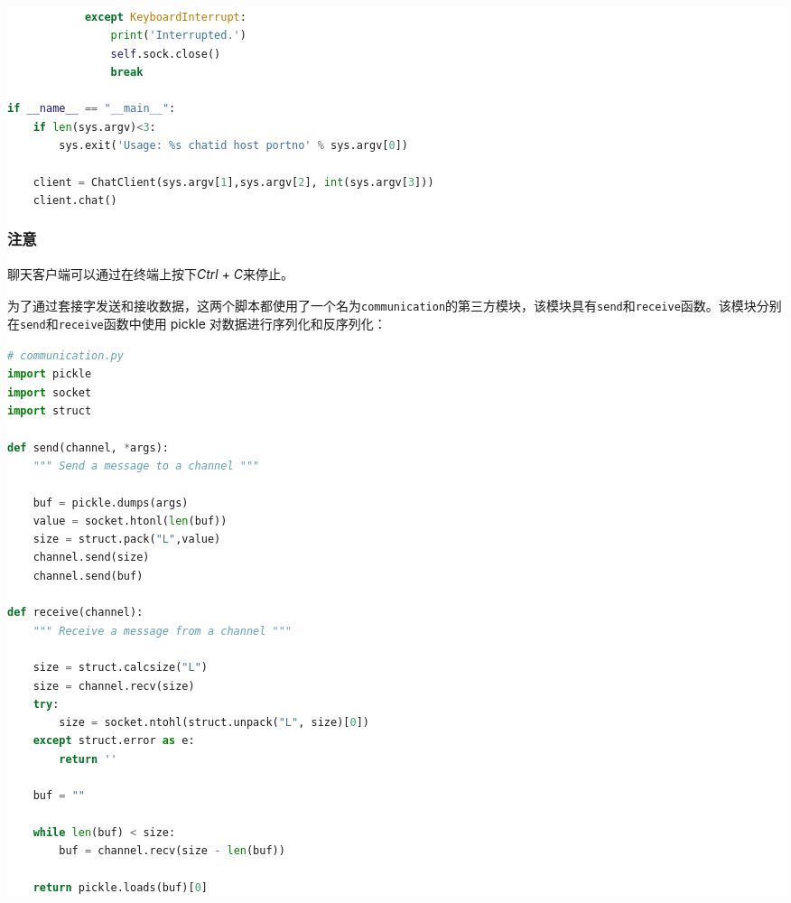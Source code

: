 ```py
            except KeyboardInterrupt:
                print('Interrupted.')
                self.sock.close()
                break

if __name__ == "__main__":
    if len(sys.argv)<3:
        sys.exit('Usage: %s chatid host portno' % sys.argv[0])

    client = ChatClient(sys.argv[1],sys.argv[2], int(sys.argv[3]))
    client.chat()
```

### 注意

聊天客户端可以通过在终端上按下*Ctrl* + *C*来停止。

为了通过套接字发送和接收数据，这两个脚本都使用了一个名为`communication`的第三方模块，该模块具有`send`和`receive`函数。该模块分别在`send`和`receive`函数中使用 pickle 对数据进行序列化和反序列化：

```py
# communication.py
import pickle
import socket
import struct

def send(channel, *args):
    """ Send a message to a channel """

    buf = pickle.dumps(args)
    value = socket.htonl(len(buf))
    size = struct.pack("L",value)
    channel.send(size)
    channel.send(buf)

def receive(channel):
    """ Receive a message from a channel """

    size = struct.calcsize("L")
    size = channel.recv(size)
    try:
        size = socket.ntohl(struct.unpack("L", size)[0])
    except struct.error as e:
        return ''

    buf = ""

    while len(buf) < size:
        buf = channel.recv(size - len(buf))

    return pickle.loads(buf)[0]
```
